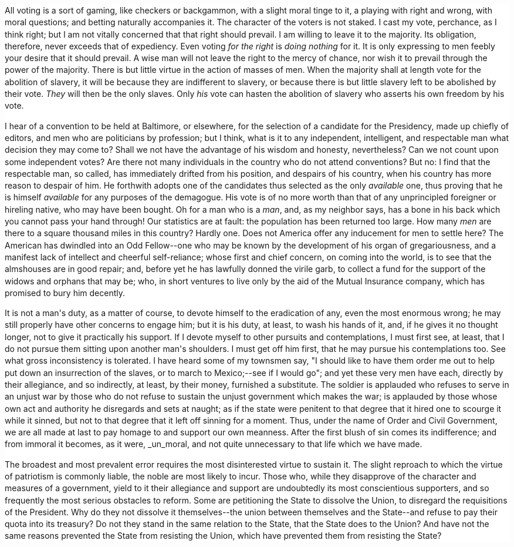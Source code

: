 All voting is a sort of gaming, like checkers or backgammon, with a slight moral tinge to it, a playing with right and wrong, with moral questions; and betting naturally accompanies it. The character of the voters is not staked. I cast my vote, perchance, as I think right; but I am not vitally concerned that that right should prevail. I am willing to leave it to the majority. Its obligation, therefore, never exceeds that of expediency. Even voting _for the right_ is _doing nothing_ for it. It is only expressing to men feebly your desire that it should prevail. A wise man will not leave the right to the mercy of chance, nor wish it to prevail through the power of the majority. There is but little virtue in the action of masses of men. When the majority shall at length vote for the abolition of slavery, it will be because they are indifferent to slavery, or because there is but little slavery left to be abolished by their vote. _They_ will then be the only slaves. Only _his_ vote can hasten the abolition of slavery who asserts his own freedom by his vote. 

I hear of a convention to be held at Baltimore, or elsewhere, for the selection of a candidate for the Presidency, made up chiefly of editors, and men who are politicians by profession; but I think, what is it to any independent, intelligent, and respectable man what decision they may come to? Shall we not have the advantage of his wisdom and honesty, nevertheless? Can we not count upon some independent votes? Are there not many individuals in the country who do not attend conventions? But no: I find that the respectable man, so called, has immediately drifted from his position, and despairs of his country, when his country has more reason to despair of him. He forthwith adopts one of the candidates thus selected as the only _available_ one, thus proving that he is himself _available_ for any purposes of the demagogue. His vote is of no more worth than that of any unprincipled foreigner or hireling native, who may have been bought. Oh for a man who is a _man_, and, as my neighbor says, has a bone in his back which you cannot pass your hand through! Our statistics are at fault: the population has been returned too large. How many _men_ are there to a square thousand miles in this country? Hardly one. Does not America offer any inducement for men to settle here? The American has dwindled into an Odd Fellow--one who may be known by the development of his organ of gregariousness, and a manifest lack of intellect and cheerful self-reliance; whose first and chief concern, on coming into the world, is to see that the almshouses are in good repair; and, before yet he has lawfully donned the virile garb, to collect a fund for the support of the widows and orphans that may be; who, in short ventures to live only by the aid of the Mutual Insurance company, which has promised to bury him decently. 

It is not a man's duty, as a matter of course, to devote himself to the eradication of any, even the most enormous wrong; he may still properly have other concerns to engage him; but it is his duty, at least, to wash his hands of it, and, if he gives it no thought longer, not to give it practically his support. If I devote myself to other pursuits and contemplations, I must first see, at least, that I do not pursue them sitting upon another man's shoulders. I must get off him first, that he may pursue his contemplations too. See what gross inconsistency is tolerated. I have heard some of my townsmen say, "I should like to have them order me out to help put down an insurrection of the slaves, or to march to Mexico;--see if I would go"; and yet these very men have each, directly by their allegiance, and so indirectly, at least, by their money, furnished a substitute. The soldier is applauded who refuses to serve in an unjust war by those who do not refuse to sustain the unjust government which makes the war; is applauded by those whose own act and authority he disregards and sets at naught; as if the state were penitent to that degree that it hired one to scourge it while it sinned, but not to that degree that it left off sinning for a moment. Thus, under the name of Order and Civil Government, we are all made at last to pay homage to and support our own meanness. After the first blush of sin comes its indifference; and from immoral it becomes, as it were, _un_moral, and not quite unnecessary to that life which we have made. 

The broadest and most prevalent error requires the most disinterested virtue to sustain it. The slight reproach to which the virtue of patriotism is commonly liable, the noble are most likely to incur. Those who, while they disapprove of the character and measures of a government, yield to it their allegiance and support are undoubtedly its most conscientious supporters, and so frequently the most serious obstacles to reform. Some are petitioning the State to dissolve the Union, to disregard the requisitions of the President. Why do they not dissolve it themselves--the union between themselves and the State--and refuse to pay their quota into its treasury? Do not they stand in the same relation to the State, that the State does to the Union? And have not the same reasons prevented the State from resisting the Union, which have prevented them from resisting the State? 
